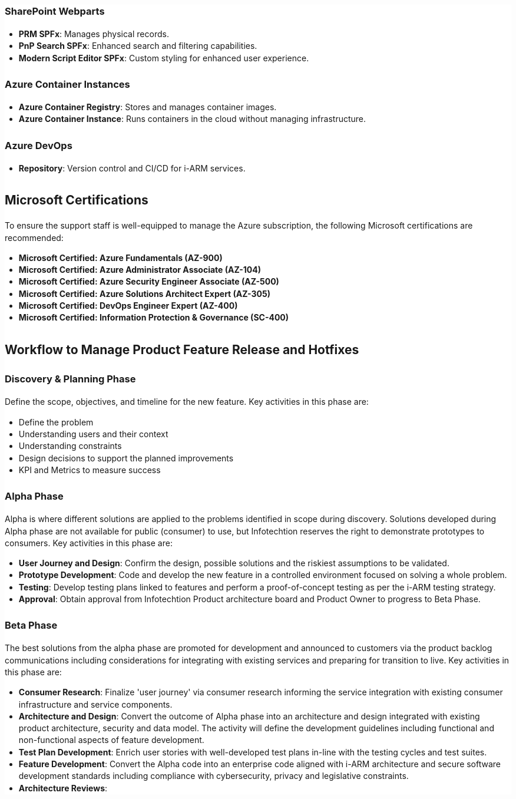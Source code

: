 ### SharePoint Webparts
- **PRM SPFx**: Manages physical records.
- **PnP Search SPFx**: Enhanced search and filtering capabilities.
- **Modern Script Editor SPFx**: Custom styling for enhanced user experience.

### Azure Container Instances
- **Azure Container Registry**: Stores and manages container images.
- **Azure Container Instance**: Runs containers in the cloud without managing infrastructure.

### Azure DevOps
- **Repository**: Version control and CI/CD for i-ARM services.

## Microsoft Certifications 
To ensure the support staff is well-equipped to manage the Azure subscription, the following Microsoft certifications are recommended:

- **Microsoft Certified: Azure Fundamentals (AZ-900)**
- **Microsoft Certified: Azure Administrator Associate (AZ-104)**
- **Microsoft Certified: Azure Security Engineer Associate (AZ-500)**
- **Microsoft Certified: Azure Solutions Architect Expert (AZ-305)**
- **Microsoft Certified: DevOps Engineer Expert (AZ-400)**
- **Microsoft Certified: Information Protection & Governance (SC-400)**

## Workflow to Manage Product Feature Release and Hotfixes
### Discovery & Planning Phase
Define the scope, objectives, and timeline for the new feature. Key activities in this phase are:
- Define the problem
- Understanding users and their context
- Understanding constraints
- Design decisions to support the planned improvements
- KPI and Metrics to measure success

### Alpha Phase
Alpha is where different solutions are applied to the problems identified in scope during discovery. Solutions developed during Alpha phase are not available for public (consumer) to use, but Infotechtion reserves the right to demonstrate prototypes to consumers. Key activities in this phase are:
- **User Journey and Design**: Confirm the design, possible solutions and the riskiest assumptions to be validated.
- **Prototype Development**: Code and develop the new feature in a controlled environment focused on solving a whole problem.
- **Testing**: Develop testing plans linked to features and perform a proof-of-concept testing as per the i-ARM testing strategy.
- **Approval**: Obtain approval from Infotechtion Product architecture board and Product Owner to progress to Beta Phase.

### Beta Phase
The best solutions from the alpha phase are promoted for development and announced to customers via the product backlog communications including considerations for integrating with existing services and preparing for transition to live. Key activities in this phase are:
- **Consumer Research**: Finalize 'user journey' via consumer research informing the service integration with existing consumer infrastructure and service components.
- **Architecture and Design**: Convert the outcome of Alpha phase into an architecture and design integrated with existing product architecture, security and data model. The activity will define the development guidelines including functional and non-functional aspects of feature development.
- **Test Plan Development**: Enrich user stories with well-developed test plans in-line with the testing cycles and test suites.
- **Feature Development**: Convert the Alpha code into an enterprise code aligned with i-ARM architecture and secure software development standards including compliance with cybersecurity, privacy and legislative constraints.
- **Architecture Reviews**: